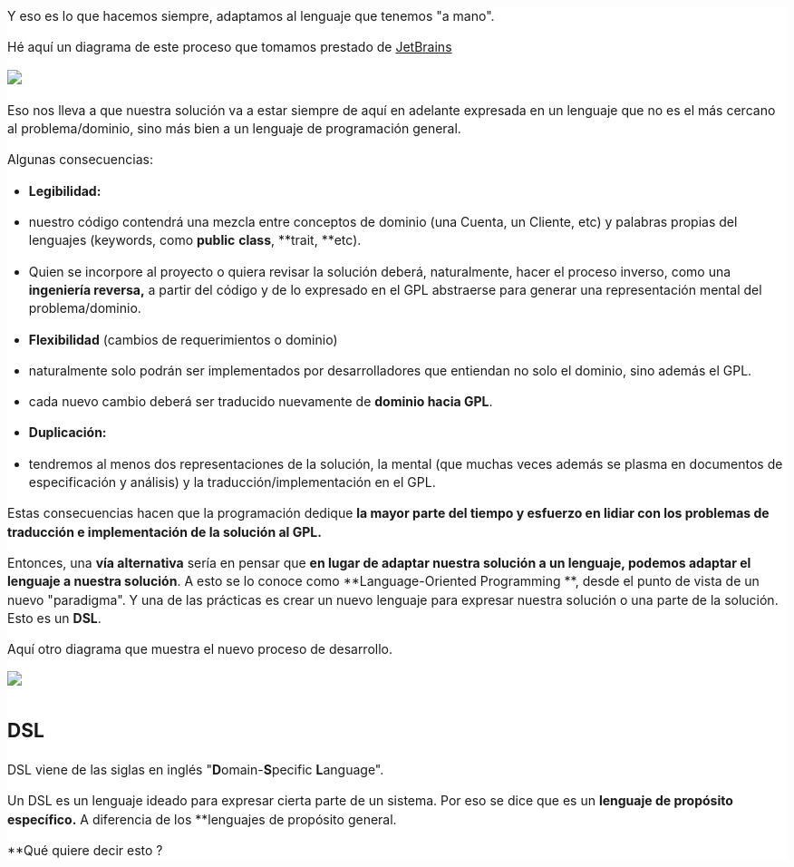 Y eso es lo que hacemos siempre, adaptamos al lenguaje que tenemos "a mano".

Hé aquí un diagrama de este proceso que tomamos prestado de [JetBrains](http://www.onboard.jetbrains.com/articles/04/10/lop/2.html)


[![](http://www.onboard.jetbrains.com/articles/04/10/lop/img/figure1.png)
](http://www.onboard.jetbrains.com/articles/04/10/lop/img/figure1.png)

Eso nos lleva a que nuestra solución va a estar siempre de aquí en adelante expresada en un lenguaje que no es el más cercano al problema/dominio, sino más bien a un lenguaje de programación general.

Algunas consecuencias:

* **Legibilidad:**


 * nuestro código contendrá una mezcla entre conceptos de dominio (una Cuenta, un Cliente, etc) y palabras propias del lenguajes (keywords, como **public** **class**, **trait, **etc).
 * Quien se incorpore al proyecto o quiera revisar la solución deberá, naturalmente, hacer el proceso inverso, como una **ingeniería reversa,** a partir del código y de lo expresado en el GPL abstraerse para generar una representación mental del problema/dominio.
* **Flexibilidad** (cambios de requerimientos o dominio)

 * naturalmente solo podrán ser implementados por desarrolladores que entiendan no solo el dominio, sino además el GPL.
 * cada nuevo cambio deberá ser traducido nuevamente de **dominio hacia GPL**.

* **Duplicación:**


 * tendremos al menos dos representaciones de la solución, la mental (que muchas veces además se plasma en documentos de especificación y análisis) y la traducción/implementación en el GPL.


Estas consecuencias hacen que la programación dedique **la mayor parte del tiempo y esfuerzo en lidiar con los problemas de traducción e implementación de la solución al GPL.**


Entonces, una **vía alternativa** sería en pensar que **en lugar de adaptar nuestra solución a un lenguaje, podemos adaptar el lenguaje a nuestra solución**.
A esto se lo conoce como **Language-Oriented Programming **, desde el punto de vista de un nuevo "paradigma".
Y una de las prácticas es crear un nuevo lenguaje para expresar nuestra solución o una parte de la solución.
Esto es un **DSL**.

Aquí otro diagrama que muestra el nuevo proceso de desarrollo.


[![](http://www.onboard.jetbrains.com/articles/04/10/lop/img/figure2.png)
](http://www.onboard.jetbrains.com/articles/04/10/lop/img/figure2.png)
## []()DSL
DSL viene de las siglas en inglés "**D**omain-**S**pecific **L**anguage".

Un DSL es un lenguaje ideado para expresar cierta parte de un sistema. Por eso se dice que es un **lenguaje de propósito específico.** A diferencia de los **lenguajes de propósito general.

**Qué quiere decir esto ?
